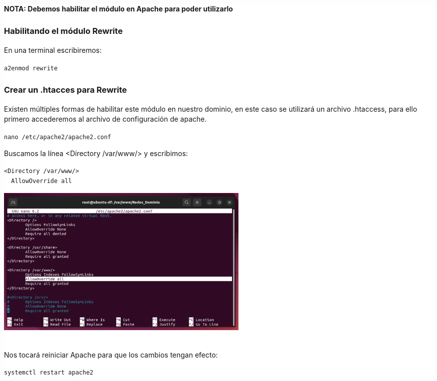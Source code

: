 **NOTA: Debemos habilitar el módulo en Apache para poder utilizarlo**

### Habilitando el módulo Rewrite

En una terminal escribiremos:
````
a2enmod rewrite
````

### Crear un .htacces para Rewrite

Existen múltiples formas de habilitar este módulo en nuestro dominio, en este caso se utilizará un archivo .htaccess, para ello primero accederemos al archivo de configuración de apache.

````
nano /etc/apache2/apache2.conf
````
Buscamos la línea <Directory /var/www/> y escribimos:
````
<Directory /var/www/>
  AllowOverride all
````

<img src="./rsc/img/Rewrite1.png" alt="phpinfo" width="470"/>

<br>
<br>

Nos tocará reiniciar Apache para que los cambios tengan efecto:

````
systemctl restart apache2 
````
